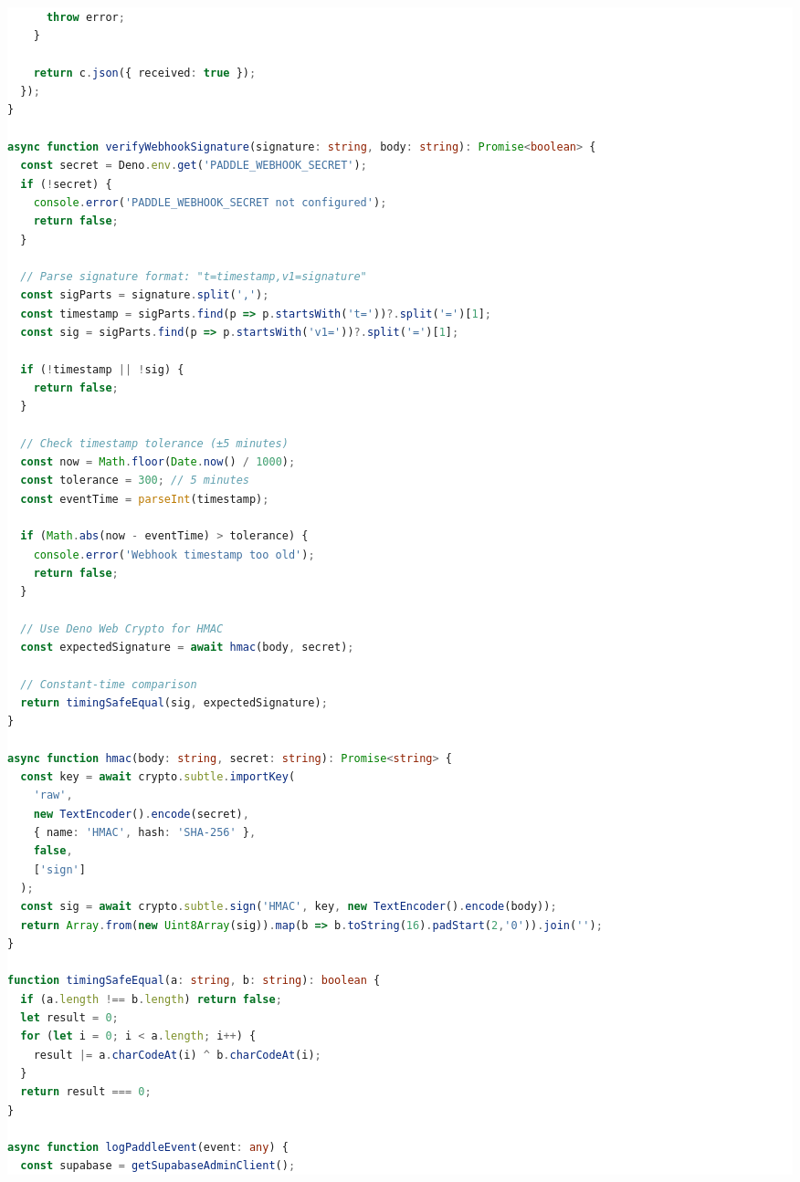 ```typescript
      throw error;
    }
    
    return c.json({ received: true });
  });
}

async function verifyWebhookSignature(signature: string, body: string): Promise<boolean> {
  const secret = Deno.env.get('PADDLE_WEBHOOK_SECRET');
  if (!secret) {
    console.error('PADDLE_WEBHOOK_SECRET not configured');
    return false;
  }
  
  // Parse signature format: "t=timestamp,v1=signature"
  const sigParts = signature.split(',');
  const timestamp = sigParts.find(p => p.startsWith('t='))?.split('=')[1];
  const sig = sigParts.find(p => p.startsWith('v1='))?.split('=')[1];
  
  if (!timestamp || !sig) {
    return false;
  }
  
  // Check timestamp tolerance (±5 minutes)
  const now = Math.floor(Date.now() / 1000);
  const tolerance = 300; // 5 minutes
  const eventTime = parseInt(timestamp);
  
  if (Math.abs(now - eventTime) > tolerance) {
    console.error('Webhook timestamp too old');
    return false;
  }
  
  // Use Deno Web Crypto for HMAC
  const expectedSignature = await hmac(body, secret);
  
  // Constant-time comparison
  return timingSafeEqual(sig, expectedSignature);
}

async function hmac(body: string, secret: string): Promise<string> {
  const key = await crypto.subtle.importKey(
    'raw',
    new TextEncoder().encode(secret),
    { name: 'HMAC', hash: 'SHA-256' },
    false,
    ['sign']
  );
  const sig = await crypto.subtle.sign('HMAC', key, new TextEncoder().encode(body));
  return Array.from(new Uint8Array(sig)).map(b => b.toString(16).padStart(2,'0')).join('');
}

function timingSafeEqual(a: string, b: string): boolean {
  if (a.length !== b.length) return false;
  let result = 0;
  for (let i = 0; i < a.length; i++) {
    result |= a.charCodeAt(i) ^ b.charCodeAt(i);
  }
  return result === 0;
}

async function logPaddleEvent(event: any) {
  const supabase = getSupabaseAdminClient();
```